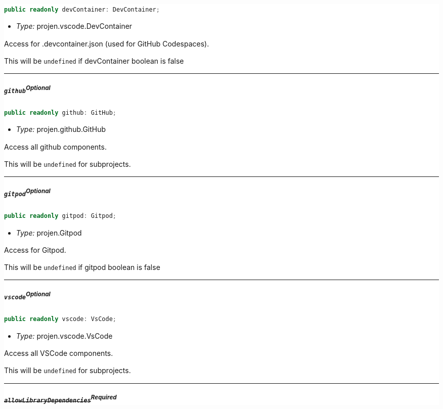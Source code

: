 ```typescript
public readonly devContainer: DevContainer;
```

- *Type:* projen.vscode.DevContainer

Access for .devcontainer.json (used for GitHub Codespaces).

This will be `undefined` if devContainer boolean is false

---

##### `github`<sup>Optional</sup> <a name="github" id="@gmeligio/project-gen.CdktfTypeScriptApp.property.github"></a>

```typescript
public readonly github: GitHub;
```

- *Type:* projen.github.GitHub

Access all github components.

This will be `undefined` for subprojects.

---

##### `gitpod`<sup>Optional</sup> <a name="gitpod" id="@gmeligio/project-gen.CdktfTypeScriptApp.property.gitpod"></a>

```typescript
public readonly gitpod: Gitpod;
```

- *Type:* projen.Gitpod

Access for Gitpod.

This will be `undefined` if gitpod boolean is false

---

##### `vscode`<sup>Optional</sup> <a name="vscode" id="@gmeligio/project-gen.CdktfTypeScriptApp.property.vscode"></a>

```typescript
public readonly vscode: VsCode;
```

- *Type:* projen.vscode.VsCode

Access all VSCode components.

This will be `undefined` for subprojects.

---

##### ~~`allowLibraryDependencies`~~<sup>Required</sup> <a name="allowLibraryDependencies" id="@gmeligio/project-gen.CdktfTypeScriptApp.property.allowLibraryDependencies"></a>
